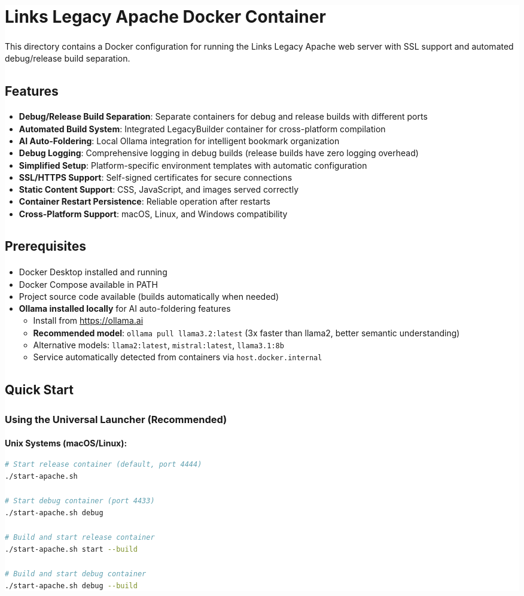 # Links Legacy Apache Docker Container

This directory contains a Docker configuration for running the Links Legacy Apache web server with SSL support and automated debug/release build separation.

## Features

- **Debug/Release Build Separation**: Separate containers for debug and release builds with different ports
- **Automated Build System**: Integrated LegacyBuilder container for cross-platform compilation
- **AI Auto-Foldering**: Local Ollama integration for intelligent bookmark organization
- **Debug Logging**: Comprehensive logging in debug builds (release builds have zero logging overhead)
- **Simplified Setup**: Platform-specific environment templates with automatic configuration
- **SSL/HTTPS Support**: Self-signed certificates for secure connections
- **Static Content Support**: CSS, JavaScript, and images served correctly
- **Container Restart Persistence**: Reliable operation after restarts
- **Cross-Platform Support**: macOS, Linux, and Windows compatibility

## Prerequisites

- Docker Desktop installed and running
- Docker Compose available in PATH
- Project source code available (builds automatically when needed)
- **Ollama installed locally** for AI auto-foldering features
  - Install from https://ollama.ai
  - **Recommended model**: `ollama pull llama3.2:latest` (3x faster than llama2, better semantic understanding)
  - Alternative models: `llama2:latest`, `mistral:latest`, `llama3.1:8b`
  - Service automatically detected from containers via `host.docker.internal`

## Quick Start

### Using the Universal Launcher (Recommended)

**Unix Systems (macOS/Linux):**
```bash
# Start release container (default, port 4444)
./start-apache.sh

# Start debug container (port 4433)
./start-apache.sh debug

# Build and start release container
./start-apache.sh start --build

# Build and start debug container
./start-apache.sh debug --build
```
